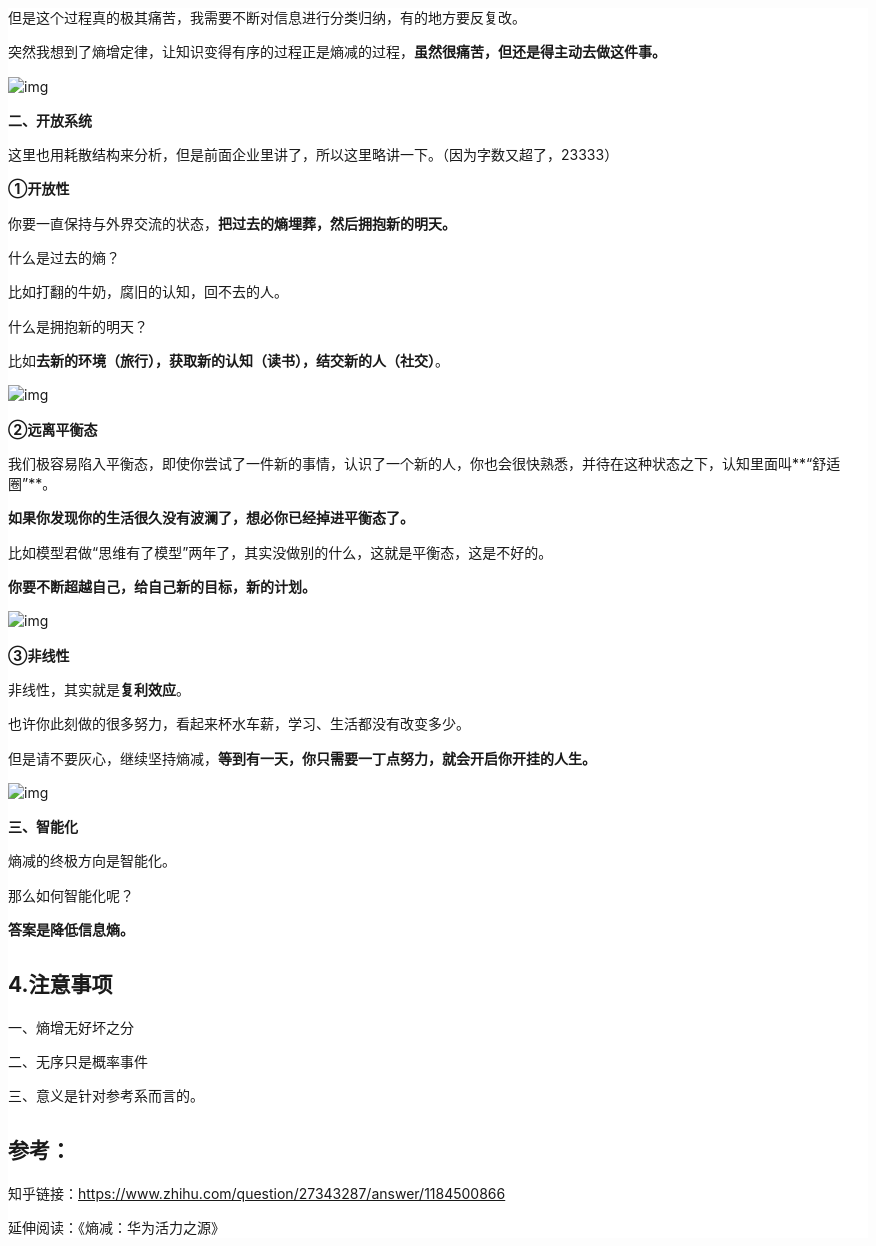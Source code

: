 但是这个过程真的极其痛苦，我需要不断对信息进行分类归纳，有的地方要反复改。

突然我想到了熵增定律，让知识变得有序的过程正是熵减的过程，**虽然很痛苦，但还是得主动去做这件事。**

![img](http://demo-gf.oss-cn-beijing.aliyuncs.com/image/v2-2f96ded9c2b58f7172b20ca4766a061d_hd.jpg)

**二、开放系统**

这里也用耗散结构来分析，但是前面企业里讲了，所以这里略讲一下。（因为字数又超了，23333）

**①开放性**

你要一直保持与外界交流的状态，**把过去的熵埋葬，然后拥抱新的明天。**

什么是过去的熵？

比如打翻的牛奶，腐旧的认知，回不去的人。

什么是拥抱新的明天？

比如**去新的环境（旅行），获取新的认知（读书），结交新的人（社交）**。

![img](http://demo-gf.oss-cn-beijing.aliyuncs.com/image/v2-86a98c079c5d3f86d24efe6ec41c20ac_hd.jpg)

**②远离平衡态**

我们极容易陷入平衡态，即使你尝试了一件新的事情，认识了一个新的人，你也会很快熟悉，并待在这种状态之下，认知里面叫**“舒适圈”**。

**如果你发现你的生活很久没有波澜了，想必你已经掉进平衡态了。**

比如模型君做“思维有了模型”两年了，其实没做别的什么，这就是平衡态，这是不好的。

**你要不断超越自己，给自己新的目标，新的计划。**

![img](http://demo-gf.oss-cn-beijing.aliyuncs.com/image/v2-41d1958d65a15cb643fa8bbbe57efedd_hd.jpg)

**③非线性**

非线性，其实就是**复利效应**。

也许你此刻做的很多努力，看起来杯水车薪，学习、生活都没有改变多少。

但是请不要灰心，继续坚持熵减，**等到有一天，你只需要一丁点努力，就会开启你开挂的人生。**

![img](http://demo-gf.oss-cn-beijing.aliyuncs.com/image/v2-6d86a74b9b2f8f5f750d0a73025611da_hd.jpg)

**三、智能化**

熵减的终极方向是智能化。

那么如何智能化呢？

**答案是降低信息熵。**



## 4.注意事项

一、熵增无好坏之分

二、无序只是概率事件

三、意义是针对参考系而言的。



## 参考：

知乎链接：https://www.zhihu.com/question/27343287/answer/1184500866

延伸阅读：《熵减：华为活力之源》